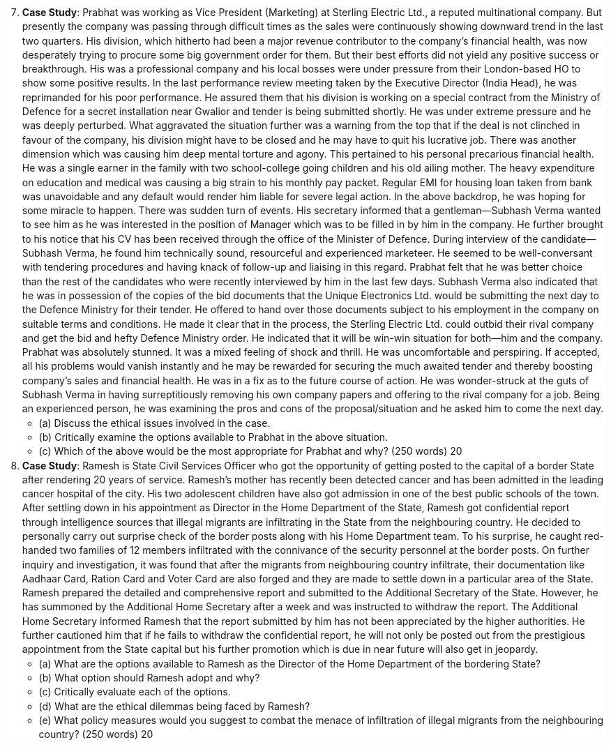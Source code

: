7. **Case Study**: Prabhat was working as Vice President (Marketing) at Sterling Electric Ltd., a reputed multinational company. But presently the company was passing through difficult times as the sales were continuously showing downward trend in the last two quarters. His division, which hitherto had been a major revenue contributor to the company’s financial health, was now desperately trying to procure some big government order for them. But their best efforts did not yield any positive success or breakthrough. His was a professional company and his local bosses were under pressure from their London-based HO to show some positive results. In the last performance review meeting taken by the Executive Director (India Head), he was reprimanded for his poor performance. He assured them that his division is working on a special contract from the Ministry of Defence for a secret installation near Gwalior and tender is being submitted shortly. He was under extreme pressure and he was deeply perturbed. What aggravated the situation further was a warning from the top that if the deal is not clinched in favour of the company, his division might have to be closed and he may have to quit his lucrative job. There was another dimension which was causing him deep mental torture and agony. This pertained to his personal precarious financial health. He was a single earner in the family with two school-college going children and his old ailing mother. The heavy expenditure on education and medical was causing a big strain to his monthly pay packet. Regular EMI for housing loan taken from bank was unavoidable and any default would render him liable for severe legal action. In the above backdrop, he was hoping for some miracle to happen. There was sudden turn of events. His secretary informed that a gentleman—Subhash Verma wanted to see him as he was interested in the position of Manager which was to be filled in by him in the company. He further brought to his notice that his CV has been received through the office of the Minister of Defence. During interview of the candidate—Subhash Verma, he found him technically sound, resourceful and experienced marketeer. He seemed to be well-conversant with tendering procedures and having knack of follow-up and liaising in this regard. Prabhat felt that he was better choice than the rest of the candidates who were recently interviewed by him in the last few days. Subhash Verma also indicated that he was in possession of the copies of the bid documents that the Unique Electronics Ltd. would be submitting the next day to the Defence Ministry for their tender. He offered to hand over those documents subject to his employment in the company on suitable terms and conditions. He made it clear that in the process, the Sterling Electric Ltd. could outbid their rival company and get the bid and hefty Defence Ministry order. He indicated that it will be win-win situation for both—him and the company. Prabhat was absolutely stunned. It was a mixed feeling of shock and thrill. He was uncomfortable and perspiring. If accepted, all his problems would vanish instantly and he may be rewarded for securing the much awaited tender and thereby boosting company’s sales and financial health. He was in a fix as to the future course of action. He was wonder-struck at the guts of Subhash Verma in having surreptitiously removing his own company papers and offering to the rival company for a job. Being an experienced person, he was examining the pros and cons of the proposal/situation and he asked him to come the next day.
    - (a) Discuss the ethical issues involved in the case.
    - (b) Critically examine the options available to Prabhat in the above situation.
    - (c) Which of the above would be the most appropriate for Prabhat and why? (250 words) 20
8. **Case Study**: Ramesh is State Civil Services Officer who got the opportunity of getting posted to the capital of a border State after rendering 20 years of service. Ramesh’s mother has recently been detected cancer and has been admitted in the leading cancer hospital of the city. His two adolescent children have also got admission in one of the best public schools of the town. After settling down in his appointment as Director in the Home Department of the State, Ramesh got confidential report through intelligence sources that illegal migrants are infiltrating in the State from the neighbouring country. He decided to personally carry out surprise check of the border posts along with his Home Department team. To his surprise, he caught red-handed two families of 12 members infiltrated with the connivance of the security personnel at the border posts. On further inquiry and investigation, it was found that after the migrants from neighbouring country infiltrate, their documentation like Aadhaar Card, Ration Card and Voter Card are also forged and they are made to settle down in a particular area of the State. Ramesh prepared the detailed and comprehensive report and submitted to the Additional Secretary of the State. However, he has summoned by the Additional Home Secretary after a week and was instructed to withdraw the report. The Additional Home Secretary informed Ramesh that the report submitted by him has not been appreciated by the higher authorities. He further cautioned him that if he fails to withdraw the confidential report, he will not only be posted out from the prestigious appointment from the State capital but his further promotion which is due in near future will also get in jeopardy.
    - (a) What are the options available to Ramesh as the Director of the Home Department of the bordering State?
    - (b) What option should Ramesh adopt and why?
    - (c) Critically evaluate each of the options.
    - (d) What are the ethical dilemmas being faced by Ramesh?
    - (e) What policy measures would you suggest to combat the menace of infiltration of illegal migrants from the neighbouring country? (250 words) 20
